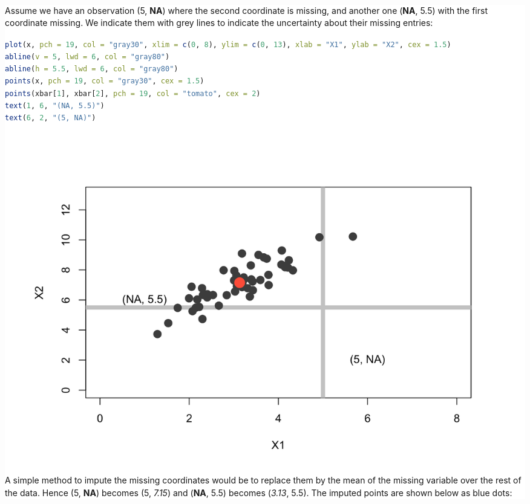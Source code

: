 Assume we have an observation (5, **NA**) where the 
second coordinate is missing, and 
another one (**NA**, 5.5) with the first coordinate
missing. We indicate them with grey lines
to indicate the uncertainty about their missing
entries:


```r
plot(x, pch = 19, col = "gray30", xlim = c(0, 8), ylim = c(0, 13), xlab = "X1", ylab = "X2", cex = 1.5)
abline(v = 5, lwd = 6, col = "gray80")
abline(h = 5.5, lwd = 6, col = "gray80")
points(x, pch = 19, col = "gray30", cex = 1.5)
points(xbar[1], xbar[2], pch = 19, col = "tomato", cex = 2)
text(1, 6, "(NA, 5.5)")
text(6, 2, "(5, NA)")
```

<img src="53-model-based-clustering_files/figure-html/scatter.missing0-1.png" width="90%" style="display: block; margin: auto;" />

A simple method to impute the missing coordinates would be to
replace them by the mean of the missing variable over the
rest of the data. Hence (5, **NA**) becomes (5, *7.15*) and 
(**NA**, 5.5) becomes (*3.13*, 5.5). The imputed points
are shown below as blue dots:
